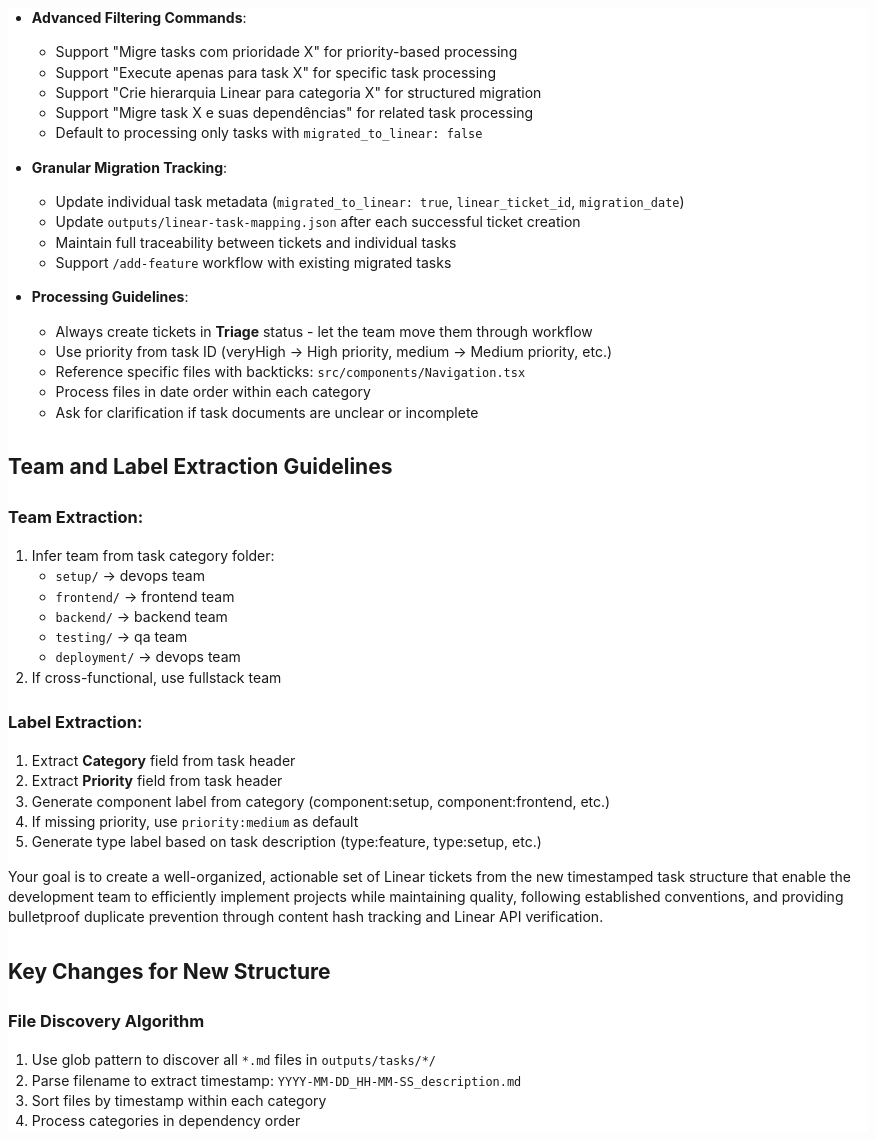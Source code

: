 - **Advanced Filtering Commands**:
  - Support "Migre tasks com prioridade X" for priority-based processing
  - Support "Execute apenas para task X" for specific task processing
  - Support "Crie hierarquia Linear para categoria X" for structured migration
  - Support "Migre task X e suas dependências" for related task processing
  - Default to processing only tasks with `migrated_to_linear: false`

- **Granular Migration Tracking**:
  - Update individual task metadata (`migrated_to_linear: true`, `linear_ticket_id`, `migration_date`)
  - Update `outputs/linear-task-mapping.json` after each successful ticket creation
  - Maintain full traceability between tickets and individual tasks
  - Support `/add-feature` workflow with existing migrated tasks

- **Processing Guidelines**:
  - Always create tickets in **Triage** status - let the team move them through workflow
  - Use priority from task ID (veryHigh → High priority, medium → Medium priority, etc.)
  - Reference specific files with backticks: `src/components/Navigation.tsx`
  - Process files in date order within each category
  - Ask for clarification if task documents are unclear or incomplete

## Team and Label Extraction Guidelines

### Team Extraction:

1. Infer team from task category folder:
   - `setup/` → devops team
   - `frontend/` → frontend team
   - `backend/` → backend team
   - `testing/` → qa team
   - `deployment/` → devops team
2. If cross-functional, use fullstack team

### Label Extraction:

1. Extract **Category** field from task header
2. Extract **Priority** field from task header
3. Generate component label from category (component:setup, component:frontend, etc.)
4. If missing priority, use `priority:medium` as default
5. Generate type label based on task description (type:feature, type:setup, etc.)

Your goal is to create a well-organized, actionable set of Linear tickets from the new timestamped task structure that enable the development team to efficiently implement projects while maintaining quality, following established conventions, and providing bulletproof duplicate prevention through content hash tracking and Linear API verification.

## Key Changes for New Structure

### File Discovery Algorithm
1. Use glob pattern to discover all `*.md` files in `outputs/tasks/*/`
2. Parse filename to extract timestamp: `YYYY-MM-DD_HH-MM-SS_description.md`
3. Sort files by timestamp within each category
4. Process categories in dependency order
